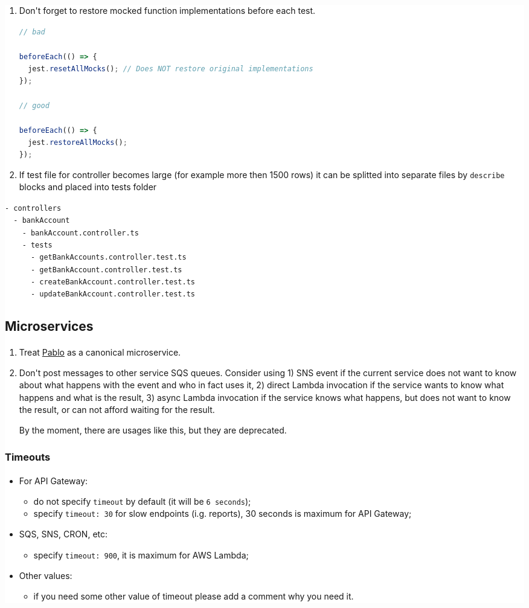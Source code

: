 1. Don't forget to restore mocked function implementations before each test.

   ```typescript
   // bad

   beforeEach(() => {
     jest.resetAllMocks(); // Does NOT restore original implementations
   });

   // good

   beforeEach(() => {
     jest.restoreAllMocks();
   });
   ```

1. If test file for controller becomes large (for example more then 1500 rows) it can be splitted into separate files by `describe` blocks and placed into tests folder

```
- controllers
  - bankAccount
    - bankAccount.controller.ts
    - tests
      - getBankAccounts.controller.test.ts
      - getBankAccount.controller.test.ts
      - createBankAccount.controller.test.ts
      - updateBankAccount.controller.test.ts
```

## Microservices

1. Treat [Pablo](https://github.com/OsomePteLtd/pablo) as a canonical microservice.

1. Don't post messages to other service SQS queues. Consider using 1) SNS event if the current service does not want to know about what happens with the event and who in fact uses it, 2) direct Lambda invocation if the service wants to know what happens and what is the result, 3) async Lambda invocation if the service knows what happens, but does not want to know the result, or can not afford waiting for the result.

   By the moment, there are usages like this, but they are deprecated.

### Timeouts

- For API Gateway:

  - do not specify `timeout` by default (it will be `6 seconds`);
  - specify `timeout: 30` for slow endpoints (i.g. reports), 30 seconds is maximum for API Gateway;

- SQS, SNS, CRON, etc:

  - specify `timeout: 900`, it is maximum for AWS Lambda;

- Other values:

  - if you need some other value of timeout please add a comment why you need it.

